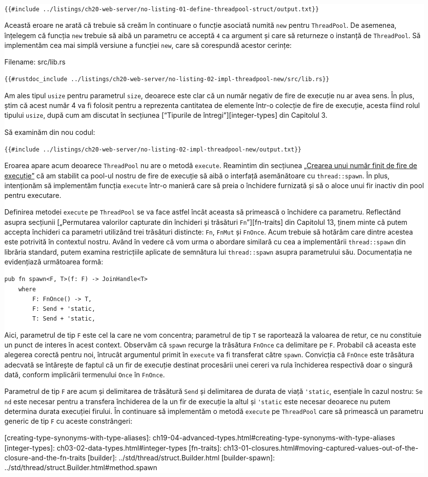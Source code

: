 ```console
{{#include ../listings/ch20-web-server/no-listing-01-define-threadpool-struct/output.txt}}
```

Această eroare ne arată că trebuie să creăm în continuare o funcție asociată numită `new` pentru `ThreadPool`. De asemenea, înțelegem că funcția `new` trebuie să aibă un parametru ce acceptă `4` ca argument și care să returneze o instanță de `ThreadPool`. Să implementăm cea mai simplă versiune a funcției `new`, care să corespundă acestor cerințe:

<span class="filename">Filename: src/lib.rs</span>

```rust,noplayground
{{#rustdoc_include ../listings/ch20-web-server/no-listing-02-impl-threadpool-new/src/lib.rs}}
```

Am ales tipul `usize` pentru parametrul `size`, deoarece este clar că un număr negativ de fire de execuție nu ar avea sens. În plus, știm că acest număr 4 va fi folosit pentru a reprezenta cantitatea de elemente într-o colecție de fire de execuție, acesta fiind rolul tipului `usize`, după cum am discutat în secțiunea [“Tipurile de întregi”][integer-types] din Capitolul 3.

Să examinăm din nou codul:

```console
{{#include ../listings/ch20-web-server/no-listing-02-impl-threadpool-new/output.txt}}
```

Eroarea apare acum deoarece `ThreadPool` nu are o metodă `execute`. Reamintim din secțiunea [„Crearea unui număr finit de fire de execuție”](#creating-a-finite-number-of-threads) că am stabilit ca pool-ul nostru de fire de execuție să aibă o interfață asemănătoare cu `thread::spawn`. În plus, intenționăm să implementăm funcția `execute` într-o manieră care să preia o închidere furnizată și să o aloce unui fir inactiv din pool pentru executare.

Definirea metodei `execute` pe `ThreadPool` se va face astfel încât aceasta să primească o închidere ca parametru. Reflectând asupra secțiunii [„Permutarea valorilor capturate din închideri și trăsături `Fn`”][fn-traits] din Capitolul 13, ținem minte că putem accepta închideri ca parametri utilizând trei trăsături distincte: `Fn`, `FnMut` și `FnOnce`. Acum trebuie să hotărâm care dintre acestea este potrivită în contextul nostru. Având în vedere că vom urma o abordare similară cu cea a implementării `thread::spawn` din librăria standard, putem examina restricțiile aplicate de semnătura lui `thread::spawn` asupra parametrului său. Documentația ne evidențiază următoarea formă:

```rust,ignore
pub fn spawn<F, T>(f: F) -> JoinHandle<T>
    where
        F: FnOnce() -> T,
        F: Send + 'static,
        T: Send + 'static,
```

Aici, parametrul de tip `F` este cel la care ne vom concentra; parametrul de tip `T` se raportează la valoarea de retur, ce nu constituie un punct de interes în acest context. Observăm că `spawn` recurge la trăsătura `FnOnce` ca delimitare pe `F`. Probabil că aceasta este alegerea corectă pentru noi, întrucât argumentul primit în `execute` va fi transferat către `spawn`. Convicția că `FnOnce` este trăsătura adecvată se întărește de faptul că un fir de execuție destinat procesării unei cereri va rula închiderea respectivă doar o singură dată, conform implicării termenului `Once` în `FnOnce`.

Parametrul de tip `F` are acum și delimitarea de trăsătură `Send` și delimitarea de durata de viață `'static`, esențiale în cazul nostru: `Send` este necesar pentru a transfera închiderea de la un fir de execuție la altul și `'static` este necesar deoarece nu putem determina durata execuției firului. În continuare să implementăm o metodă `execute` pe `ThreadPool` care să primească un parametru generic de tip `F` cu aceste constrângeri:


[creating-type-synonyms-with-type-aliases]: ch19-04-advanced-types.html#creating-type-synonyms-with-type-aliases [integer-types]: ch03-02-data-types.html#integer-types [fn-traits]: ch13-01-closures.html#moving-captured-values-out-of-the-closure-and-the-fn-traits [builder]: ../std/thread/struct.Builder.html [builder-spawn]: ../std/thread/struct.Builder.html#method.spawn